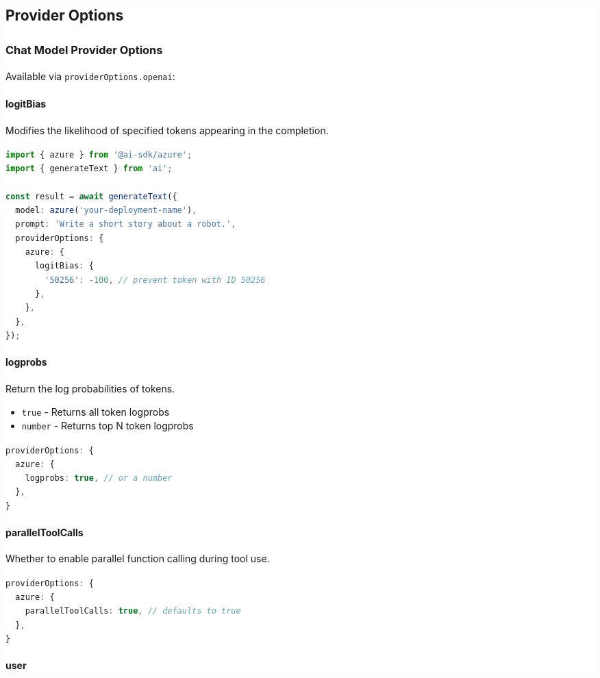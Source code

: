 
## Provider Options

### Chat Model Provider Options

Available via `providerOptions.openai`:

#### logitBias

Modifies the likelihood of specified tokens appearing in the completion.

```typescript
import { azure } from '@ai-sdk/azure';
import { generateText } from 'ai';

const result = await generateText({
  model: azure('your-deployment-name'),
  prompt: 'Write a short story about a robot.',
  providerOptions: {
    azure: {
      logitBias: {
        '50256': -100, // prevent token with ID 50256
      },
    },
  },
});
```

#### logprobs

Return the log probabilities of tokens.

- `true` - Returns all token logprobs
- `number` - Returns top N token logprobs

```typescript
providerOptions: {
  azure: {
    logprobs: true, // or a number
  },
}
```

#### parallelToolCalls

Whether to enable parallel function calling during tool use.

```typescript
providerOptions: {
  azure: {
    parallelToolCalls: true, // defaults to true
  },
}
```

#### user
